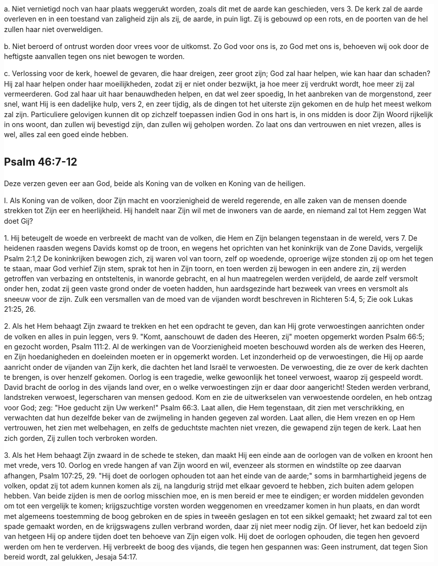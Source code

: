 a. Niet vernietigd noch van haar plaats weggerukt worden, zoals dit met de aarde kan geschieden, vers 3. De kerk zal de aarde overleven en in een toestand van zaligheid zijn als zij, de aarde, in puin ligt. Zij is gebouwd op een rots, en de poorten van de hel zullen haar niet overweldigen.

b. Niet beroerd of ontrust worden door vrees voor de uitkomst. Zo God voor ons is, zo God met ons is, behoeven wij ook door de heftigste aanvallen tegen ons niet bewogen te worden.

c. Verlossing voor de kerk, hoewel de gevaren, die haar dreigen, zeer groot zijn; God zal haar helpen, wie kan haar dan schaden? Hij zal haar helpen onder haar moeilijkheden, zodat zij er niet onder bezwijkt, ja hoe meer zij verdrukt wordt, hoe meer zij zal vermeerderen. God zal haar uit haar benauwdheden helpen, en dat wel zeer spoedig, In het aanbreken van de morgenstond, zeer snel, want Hij is een dadelijke hulp, vers 2, en zeer tijdig, als de dingen tot het uiterste zijn gekomen en de hulp het meest welkom zal zijn. Particuliere gelovigen kunnen dit op zichzelf toepassen indien God in ons hart is, in ons midden is door Zijn Woord rijkelijk in ons woont, dan zullen wij bevestigd zijn, dan zullen wij geholpen worden. Zo laat ons dan vertrouwen en niet vrezen, alles is wel, alles zal een goed einde hebben.

## Psalm 46:7-12 
Deze verzen geven eer aan God, beide als Koning van de volken en Koning van de heiligen.

I. Als Koning van de volken, door Zijn macht en voorzienigheid de wereld regerende, en alle zaken van de mensen doende strekken tot Zijn eer en heerlijkheid. Hij handelt naar Zijn wil met de inwoners van de aarde, en niemand zal tot Hem zeggen Wat doet Gij? 

1\. Hij beteugelt de woede en verbreekt de macht van de volken, die Hem en Zijn belangen tegenstaan in de wereld, vers 7. De heidenen raasden wegens Davids komst op de troon, en wegens het oprichten van het koninkrijk van de Zone Davids, vergelijk Psalm 2:1,2 De koninkrijken bewogen zich, zij waren vol van toorn, zelf op woedende, oproerige wijze stonden zij op om het tegen te staan, maar God verhief Zijn stem, sprak tot hen in Zijn toorn, en toen werden zij bewogen in een andere zin, zij werden getroffen van verbazing en ontsteltenis, in wanorde gebracht, en al hun maatregelen werden verijdeld, de aarde zelf versmolt onder hen, zodat zij geen vaste grond onder de voeten hadden, hun aardsgezinde hart bezweek van vrees en versmolt als sneeuw voor de zijn. Zulk een versmallen van de moed van de vijanden wordt beschreven in Richteren 5:4, 5; Zie ook Lukas 21:25, 26.

2\. Als het Hem behaagt Zijn zwaard te trekken en het een opdracht te geven, dan kan Hij grote verwoestingen aanrichten onder de volken en alles in puin leggen, vers 9. "Komt, aanschouwt de daden des Heeren, zij" moeten opgemerkt worden Psalm 66:5; en gezocht worden, Psalm 111:2. Al de werkingen van de Voorzienigheid moeten beschouwd worden als de werken des Heeren, en Zijn hoedanigheden en doeleinden moeten er in opgemerkt worden. Let inzonderheid op de verwoestingen, die Hij op aarde aanricht onder de vijanden van Zijn kerk, die dachten het land Israël te verwoesten. De verwoesting, die ze over de kerk dachten te brengen, is over henzelf gekomen. Oorlog is een tragedie, welke gewoonlijk het toneel verwoest, waarop zij gespeeld wordt. David bracht de oorlog in des vijands land over, en o welke verwoestingen zijn er daar door aangericht! Steden werden verbrand, landstreken verwoest, legerscharen van mensen gedood. Kom en zie de uitwerkselen van verwoestende oordelen, en heb ontzag voor God; zeg: "Hoe geducht zijn Uw werken!" Psalm 66:3. Laat allen, die Hem tegenstaan, dit zien met verschrikking, en verwachten dat hun dezelfde beker van de zwijmeling in handen gegeven zal worden. Laat allen, die Hem vrezen en op Hem vertrouwen, het zien met welbehagen, en zelfs de geduchtste machten niet vrezen, die gewapend zijn tegen de kerk. Laat hen zich gorden, Zij zullen toch verbroken worden.

3\. Als het Hem behaagt Zijn zwaard in de schede te steken, dan maakt Hij een einde aan de oorlogen van de volken en kroont hen met vrede, vers 10. Oorlog en vrede hangen af van Zijn woord en wil, evenzeer als stormen en windstilte op zee daarvan afhangen, Psalm 107:25, 29. "Hij doet de oorlogen ophouden tot aan het einde van de aarde;" soms in barmhartigheid jegens de volken, opdat zij tot adem kunnen komen als zij, na langdurig strijd met elkaar gevoerd te hebben, zich buiten adem gelopen hebben. Van beide zijden is men de oorlog misschien moe, en is men bereid er mee te eindigen; er worden middelen gevonden om tot een vergelijk te komen; krijgszuchtige vorsten worden weggenomen en vreedzamer komen in hun plaats, en dan wordt met algemeens toestemming de boog gebroken en de spies in tweeën geslagen en tot een sikkel gemaakt; het zwaard zal tot een spade gemaakt worden, en de krijgswagens zullen verbrand worden, daar zij niet meer nodig zijn. Of liever, het kan bedoeld zijn van hetgeen Hij op andere tijden doet ten behoeve van Zijn eigen volk. Hij doet de oorlogen ophouden, die tegen hen gevoerd werden om hen te verderven. Hij verbreekt de boog des vijands, die tegen hen gespannen was: Geen instrument, dat tegen Sion bereid wordt, zal gelukken, Jesaja 54:17. 